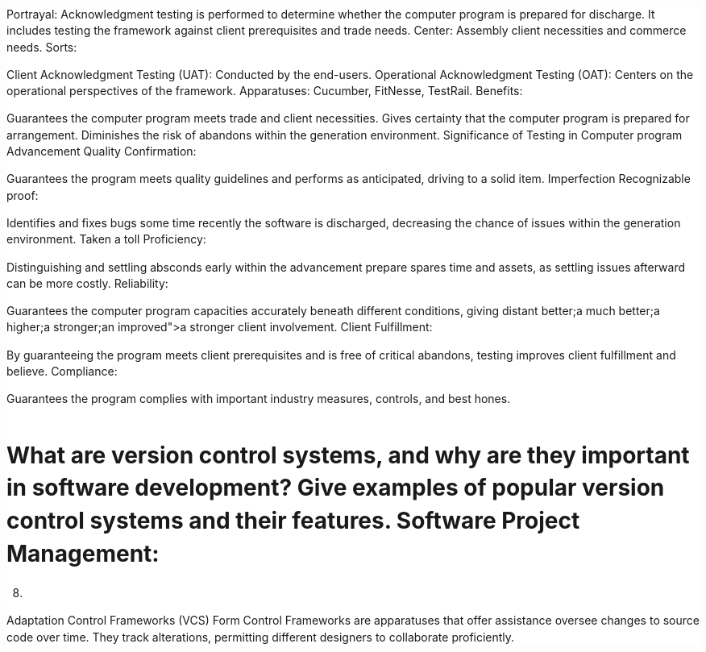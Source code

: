 
Portrayal:
Acknowledgment testing is performed to determine whether the computer program is prepared for discharge. It includes testing the framework against client prerequisites and trade needs.
Center:
Assembly client necessities and commerce needs.
Sorts:

Client Acknowledgment Testing (UAT):
Conducted by the end-users.
Operational Acknowledgment Testing (OAT):
Centers on the operational perspectives of the framework.
Apparatuses:
Cucumber, FitNesse, TestRail.
Benefits:

Guarantees the computer program meets trade and client necessities.
Gives certainty that the computer program is prepared for arrangement.
Diminishes the risk of abandons within the generation environment.
Significance of Testing in Computer program Advancement
Quality Confirmation:


Guarantees the program meets quality guidelines and performs as anticipated, driving to a solid item.
Imperfection Recognizable proof:


Identifies and fixes bugs some time recently the software is discharged, decreasing the chance of issues within the generation environment.
Taken a toll Proficiency:


Distinguishing and settling absconds early within the advancement prepare spares time and assets, as settling issues afterward can be more costly.
Reliability:


Guarantees the computer program capacities accurately beneath different conditions, giving distant better;a much better;a higher;a stronger;an improved">a stronger client involvement.
Client Fulfillment:


By guaranteeing the program meets client prerequisites and is free of critical abandons, testing improves client fulfillment and believe.
Compliance:


Guarantees the program complies with important industry measures, controls, and best hones.


# What are version control systems, and why are they important in software development? Give examples of popular version control systems and their features. Software Project Management:
8) 
Adaptation Control Frameworks (VCS)
Form Control Frameworks are apparatuses that offer assistance oversee changes to source code over time. They track alterations, permitting different designers to collaborate proficiently.
